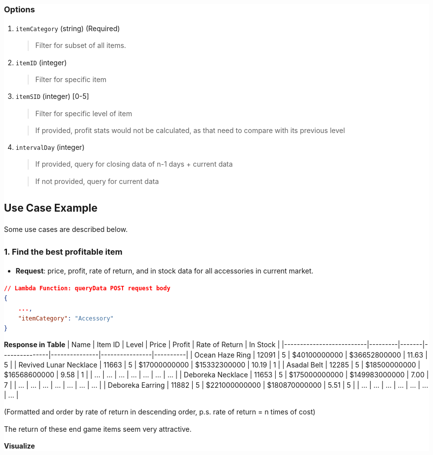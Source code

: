 ### Options
1. `itemCategory` (string) (Required)
    > Filter for subset of all items.

2. `itemID` (integer)
    > Filter for specific item

3. `itemSID` (integer) [0-5]
    > Filter for specific level of item

    > If provided, profit stats would not be calculated, as that need to compare with its previous level

4. `intervalDay` (integer)
    > If provided, query for closing data of n-1 days + current data

    > If not provided, query for current data

## Use Case Example
Some use cases are described below.
### 1. Find the best profitable item
- **Request**: price, profit, rate of return, and in stock data for all accessories in current market.
```json
// Lambda Function: queryData POST request body
{
    ...,
    "itemCategory": "Accessory"
}
```

**Response in Table**
| Name                     | Item ID | Level | Price         | Profit        | Rate of Return | In Stock |
|--------------------------|---------|-------|---------------|---------------|----------------|----------|
| Ocean Haze Ring          | 12091   | 5     | $40100000000  | $36652800000  | 11.63          | 5        |
| Revived Lunar Necklace   | 11663   | 5     | $17000000000  | $15332300000  | 10.19          | 1        |
| Asadal Belt              | 12285   | 5     | $18500000000  | $16568600000  | 9.58           | 1        |
| ...                      | ...     | ...   | ...           | ...           | ...            | ...      |
| Deboreka Necklace        | 11653   | 5     | $175000000000 | $149983000000 | 7.00           | 7        |
| ...                      | ...     | ...   | ...           | ...           | ...            | ...      |
| Deboreka Earring         | 11882   | 5     | $221000000000 | $180870000000 | 5.51           | 5        |
| ...                      | ...     | ...   | ...           | ...           | ...            | ...      |

(Formatted and order by rate of return in descending order, p.s. rate of return = n times of cost)

The return of these end game items seem very attractive.

**Visualize**
